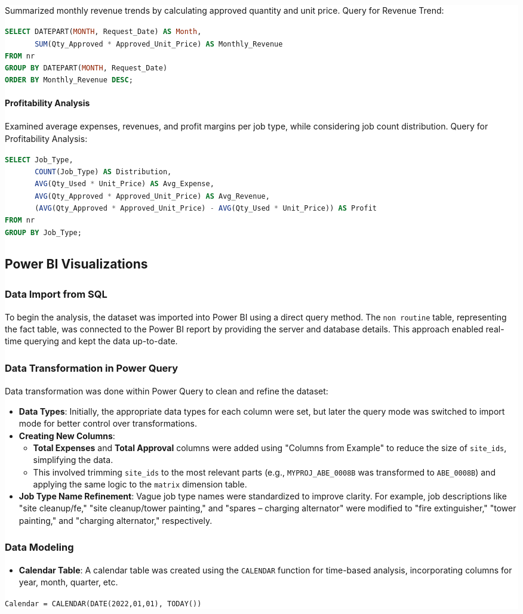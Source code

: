 Summarized monthly revenue trends by calculating approved quantity and unit price.
Query for Revenue Trend:
```sql
SELECT DATEPART(MONTH, Request_Date) AS Month, 
       SUM(Qty_Approved * Approved_Unit_Price) AS Monthly_Revenue
FROM nr
GROUP BY DATEPART(MONTH, Request_Date)
ORDER BY Monthly_Revenue DESC;
```
#### Profitability Analysis
Examined average expenses, revenues, and profit margins per job type, while considering job count distribution.
Query for Profitability Analysis:
```sql
SELECT Job_Type, 
       COUNT(Job_Type) AS Distribution, 
       AVG(Qty_Used * Unit_Price) AS Avg_Expense, 
       AVG(Qty_Approved * Approved_Unit_Price) AS Avg_Revenue, 
       (AVG(Qty_Approved * Approved_Unit_Price) - AVG(Qty_Used * Unit_Price)) AS Profit
FROM nr
GROUP BY Job_Type;
```


## Power BI Visualizations
### Data Import from SQL
To begin the analysis, the dataset was imported into Power BI using a direct query method. The `non routine` table, representing the fact table, was connected to the Power BI report by providing the server and database details. This approach enabled real-time querying and kept the data up-to-date.

### Data Transformation in Power Query
Data transformation was done within Power Query to clean and refine the dataset:
- **Data Types**: Initially, the appropriate data types for each column were set, but later the query mode was switched to import mode for better control over transformations.
- **Creating New Columns**: 
  - **Total Expenses** and **Total Approval** columns were added using "Columns from Example" to reduce the size of `site_ids`, simplifying the data.
  - This involved trimming `site_ids` to the most relevant parts (e.g., `MYPROJ_ABE_0008B` was transformed to `ABE_0008B`) and applying the same logic to the `matrix` dimension table.
- **Job Type Name Refinement**: Vague job type names were standardized to improve clarity. For example, job descriptions like "site cleanup/fe," "site cleanup/tower painting," and "spares – charging alternator" were modified to "fire extinguisher," "tower painting," and "charging alternator," respectively.

### Data Modeling
- **Calendar Table**: A calendar table was created using the `CALENDAR` function for time-based analysis, incorporating columns for year, month, quarter, etc.
```DAX
Calendar = CALENDAR(DATE(2022,01,01), TODAY())
```